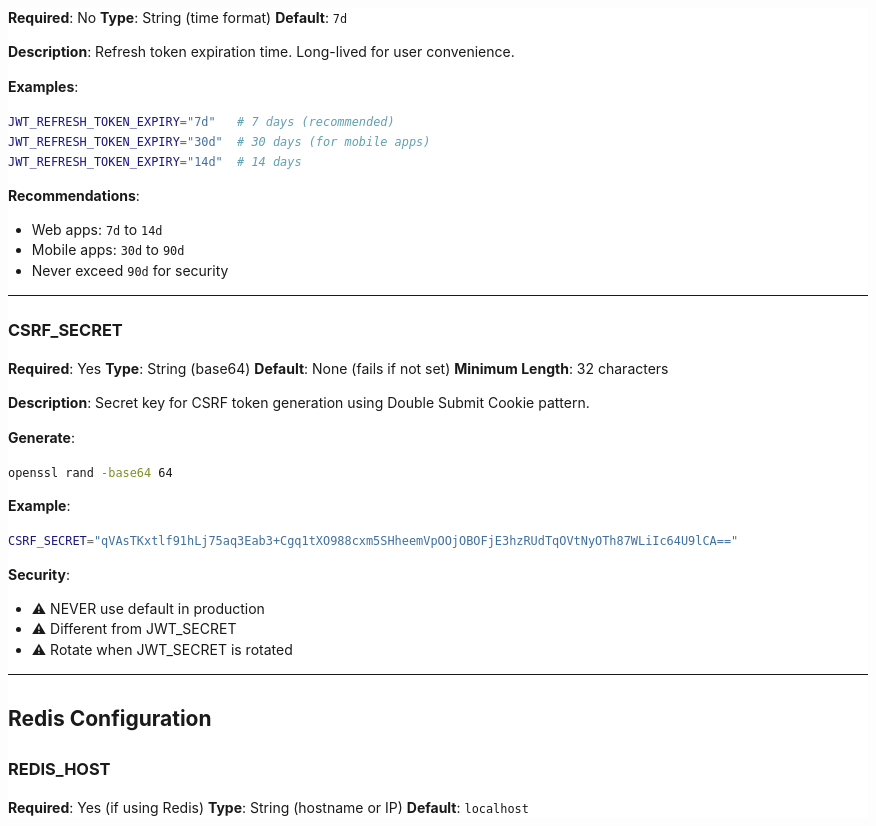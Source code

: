 **Required**: No
**Type**: String (time format)
**Default**: `7d`

**Description**: Refresh token expiration time. Long-lived for user convenience.

**Examples**:

```bash
JWT_REFRESH_TOKEN_EXPIRY="7d"   # 7 days (recommended)
JWT_REFRESH_TOKEN_EXPIRY="30d"  # 30 days (for mobile apps)
JWT_REFRESH_TOKEN_EXPIRY="14d"  # 14 days
```

**Recommendations**:

- Web apps: `7d` to `14d`
- Mobile apps: `30d` to `90d`
- Never exceed `90d` for security

---

### CSRF_SECRET

**Required**: Yes
**Type**: String (base64)
**Default**: None (fails if not set)
**Minimum Length**: 32 characters

**Description**: Secret key for CSRF token generation using Double Submit Cookie pattern.

**Generate**:

```bash
openssl rand -base64 64
```

**Example**:

```bash
CSRF_SECRET="qVAsTKxtlf91hLj75aq3Eab3+Cgq1tXO988cxm5SHheemVpOOjOBOFjE3hzRUdTqOVtNyOTh87WLiIc64U9lCA=="
```

**Security**:

- ⚠️ NEVER use default in production
- ⚠️ Different from JWT_SECRET
- ⚠️ Rotate when JWT_SECRET is rotated

---

## Redis Configuration

### REDIS_HOST

**Required**: Yes (if using Redis)
**Type**: String (hostname or IP)
**Default**: `localhost`
